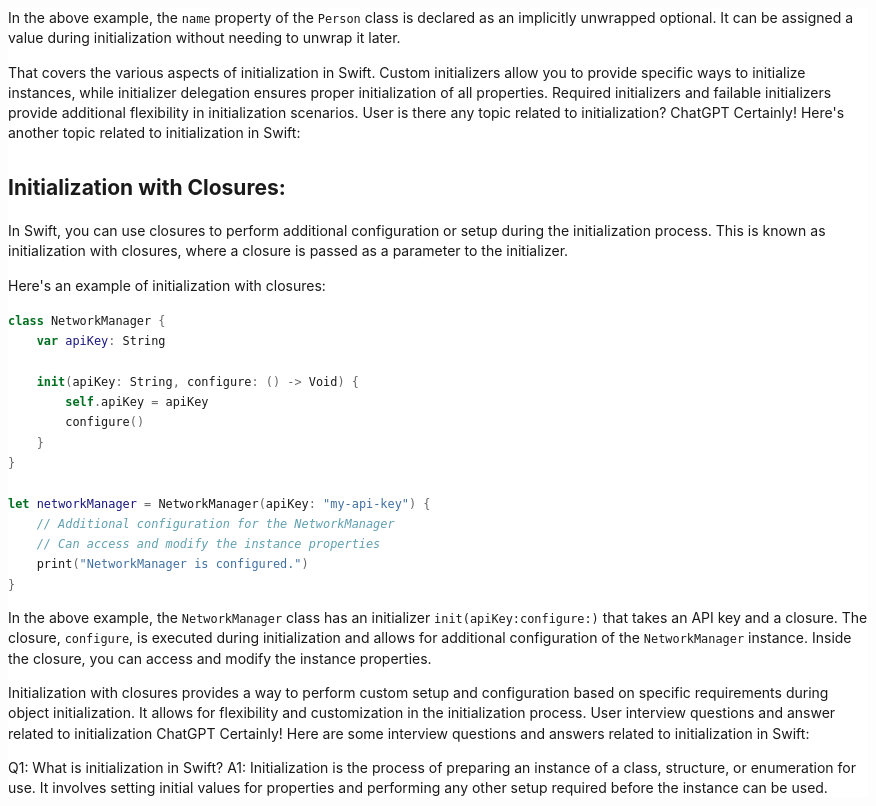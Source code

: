 In the above example, the `name` property of the `Person` class is declared as an implicitly unwrapped optional. It can be assigned a value during initialization without needing to unwrap it later.

That covers the various aspects of initialization in Swift. Custom initializers allow you to provide specific ways to initialize instances, while initializer delegation ensures proper initialization of all properties. Required initializers and failable initializers provide additional flexibility in initialization scenarios.
User
is there any topic related to initialization?
ChatGPT
Certainly! Here's another topic related to initialization in Swift:

Initialization with Closures:
-----------------------------
In Swift, you can use closures to perform additional configuration or setup during the initialization process. This is known as initialization with closures, where a closure is passed as a parameter to the initializer.

Here's an example of initialization with closures:

```swift
class NetworkManager {
    var apiKey: String
    
    init(apiKey: String, configure: () -> Void) {
        self.apiKey = apiKey
        configure()
    }
}

let networkManager = NetworkManager(apiKey: "my-api-key") {
    // Additional configuration for the NetworkManager
    // Can access and modify the instance properties
    print("NetworkManager is configured.")
}
```

In the above example, the `NetworkManager` class has an initializer `init(apiKey:configure:)` that takes an API key and a closure. The closure, `configure`, is executed during initialization and allows for additional configuration of the `NetworkManager` instance. Inside the closure, you can access and modify the instance properties.

Initialization with closures provides a way to perform custom setup and configuration based on specific requirements during object initialization. It allows for flexibility and customization in the initialization process.
User
interview questions and answer related to initialization
ChatGPT
Certainly! Here are some interview questions and answers related to initialization in Swift:

Q1: What is initialization in Swift?
A1: Initialization is the process of preparing an instance of a class, structure, or enumeration for use. It involves setting initial values for properties and performing any other setup required before the instance can be used.

